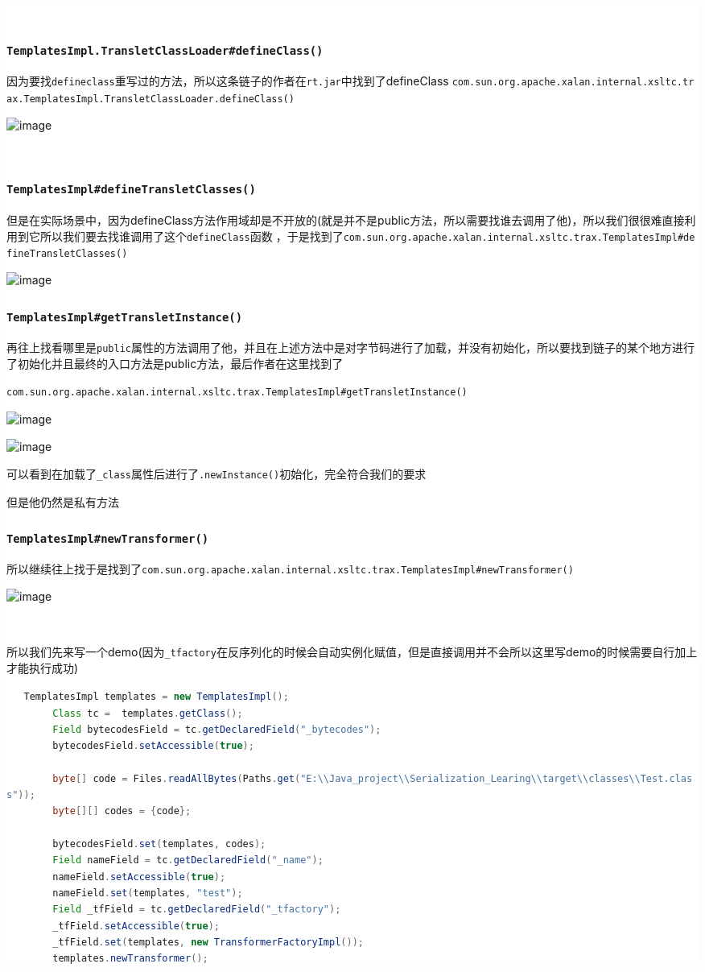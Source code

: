 ‍

### `TemplatesImpl.TransletClassLoader#defineClass()`

因为要找`defineclass`重写过的方法，所以这条链子的作者在`rt.jar`中找到了defineClass `com.sun.org.apache.xalan.internal.xsltc.trax.TemplatesImpl.TransletClassLoader.defineClass()`

![image](https://shs3.b.qianxin.com/attack_forum/2024/03/attach-33d0d25ccb4869399c0bc33e32a07d240f134082.png)

‍

### `TemplatesImpl#defineTransletClasses()`

但是在实际场景中，因为defineClass方法作用域却是不开放的(就是并不是public方法，所以需要找谁去调用了他)，所以我们很很难直接利用到它所以我们要去找谁调用了这个`defineClass`函数 ，于是找到了`com.sun.org.apache.xalan.internal.xsltc.trax.TemplatesImpl#defineTransletClasses()`

![image](https://shs3.b.qianxin.com/attack_forum/2024/03/attach-b670648641342184a7ff88df6ab4985d7546f484.png)

### `TemplatesImpl#getTransletInstance()`

再往上找看哪里是`public`属性的方法调用了他，并且在上述方法中是对字节码进行了加载，并没有初始化，所以要找到链子的某个地方进行了初始化并且最终的入口方法是public方法，最后作者在这里找到了

```
com.sun.org.apache.xalan.internal.xsltc.trax.TemplatesImpl#getTransletInstance()
```

![image](https://shs3.b.qianxin.com/attack_forum/2024/03/attach-e6b6b67597a0b4941b5678d4e336d592a1ed3f7b.png)

![image](https://shs3.b.qianxin.com/attack_forum/2024/03/attach-3a7a11a5a520f7a9ba6441339ced87b606ecde6c.png)

可以看到在加载了`_class`属性后进行了`.newInstance()`初始化，完全符合我们的要求

但是他仍然是私有方法

### `TemplatesImpl#newTransformer()`

所以继续往上找于是找到了`com.sun.org.apache.xalan.internal.xsltc.trax.TemplatesImpl#newTransformer()`

![image](https://shs3.b.qianxin.com/attack_forum/2024/03/attach-67eeee885f3af86f7b9b773107588255cc4263e5.png)

‍

所以我们先来写一个demo(因为`_tfactory`在反序列化的时候会自动实例化赋值，但是直接调用并不会所以这里写demo的时候需要自行加上才能执行成功)

```java
   TemplatesImpl templates = new TemplatesImpl();
        Class tc =  templates.getClass();
        Field bytecodesField = tc.getDeclaredField("_bytecodes");
        bytecodesField.setAccessible(true);

        byte[] code = Files.readAllBytes(Paths.get("E:\\Java_project\\Serialization_Learing\\target\\classes\\Test.class"));
        byte[][] codes = {code};

        bytecodesField.set(templates, codes);
        Field nameField = tc.getDeclaredField("_name");
        nameField.setAccessible(true);
        nameField.set(templates, "test");
        Field _tfField = tc.getDeclaredField("_tfactory");
        _tfField.setAccessible(true);
        _tfField.set(templates, new TransformerFactoryImpl());
        templates.newTransformer();
```
